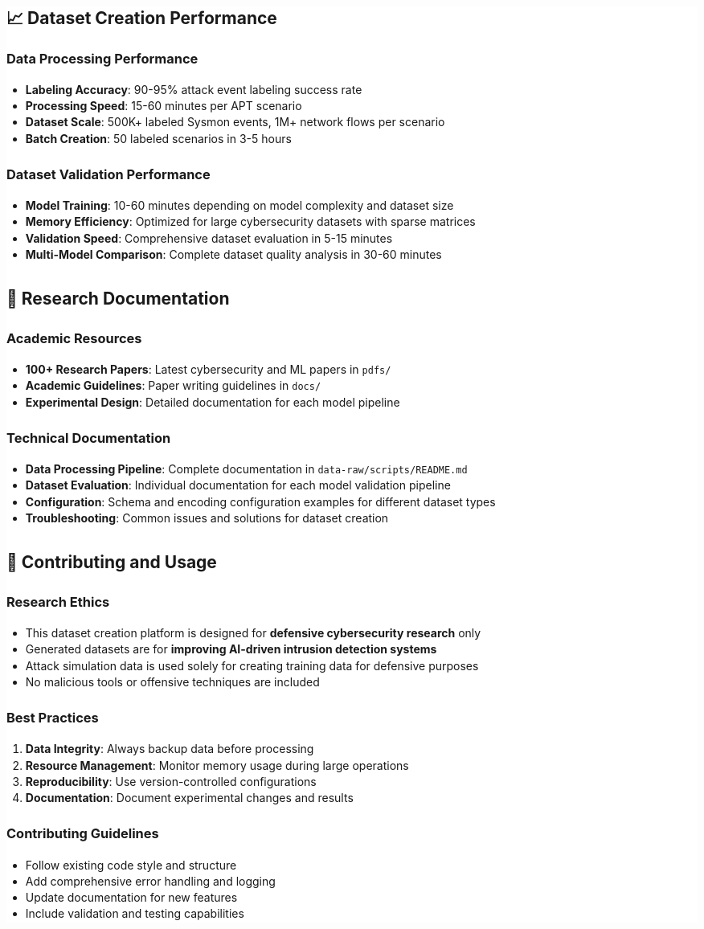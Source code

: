 ## 📈 **Dataset Creation Performance**

### Data Processing Performance
- **Labeling Accuracy**: 90-95% attack event labeling success rate
- **Processing Speed**: 15-60 minutes per APT scenario
- **Dataset Scale**: 500K+ labeled Sysmon events, 1M+ network flows per scenario
- **Batch Creation**: 50 labeled scenarios in 3-5 hours

### Dataset Validation Performance
- **Model Training**: 10-60 minutes depending on model complexity and dataset size
- **Memory Efficiency**: Optimized for large cybersecurity datasets with sparse matrices
- **Validation Speed**: Comprehensive dataset evaluation in 5-15 minutes
- **Multi-Model Comparison**: Complete dataset quality analysis in 30-60 minutes

## 📝 **Research Documentation**

### Academic Resources
- **100+ Research Papers**: Latest cybersecurity and ML papers in `pdfs/`
- **Academic Guidelines**: Paper writing guidelines in `docs/`
- **Experimental Design**: Detailed documentation for each model pipeline

### Technical Documentation
- **Data Processing Pipeline**: Complete documentation in `data-raw/scripts/README.md`
- **Dataset Evaluation**: Individual documentation for each model validation pipeline
- **Configuration**: Schema and encoding configuration examples for different dataset types
- **Troubleshooting**: Common issues and solutions for dataset creation

## 🤝 **Contributing and Usage**

### Research Ethics
- This dataset creation platform is designed for **defensive cybersecurity research** only
- Generated datasets are for **improving AI-driven intrusion detection systems**
- Attack simulation data is used solely for creating training data for defensive purposes
- No malicious tools or offensive techniques are included

### Best Practices
1. **Data Integrity**: Always backup data before processing
2. **Resource Management**: Monitor memory usage during large operations
3. **Reproducibility**: Use version-controlled configurations
4. **Documentation**: Document experimental changes and results

### Contributing Guidelines
- Follow existing code style and structure
- Add comprehensive error handling and logging
- Update documentation for new features
- Include validation and testing capabilities
